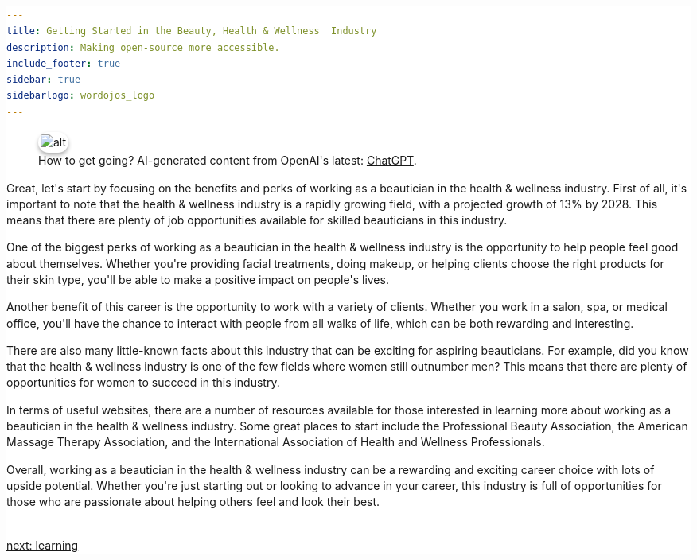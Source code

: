 ```yaml
---
title: Getting Started in the Beauty, Health & Wellness  Industry
description: Making open-source more accessible.
include_footer: true
sidebar: true
sidebarlogo: wordojos_logo
---
```

<figure>
    <img src='/uploads/getting-started.jpg' style="width: 90%;height: 90%;padding: 3px; box-shadow: 0 3px 5px rgba(0,0,0,.3);border-radius: 25px;overflow: hidden;border: none;" align="middle"; alt='alt'; alt='rocketship';/>
    <figcaption>How to get going?  AI-generated content from OpenAI's latest: <a href="https://openai.com/blog/chatgpt/" >ChatGPT</a>.</figcaption>
</figure>
<p>
Great, let's start by focusing on the benefits and perks of working as a beautician in the health & wellness industry. First of all, it's important to note that the health & wellness industry is a rapidly growing field, with a projected growth of 13% by 2028. This means that there are plenty of job opportunities available for skilled beauticians in this industry.

One of the biggest perks of working as a beautician in the health & wellness industry is the opportunity to help people feel good about themselves. Whether you're providing facial treatments, doing makeup, or helping clients choose the right products for their skin type, you'll be able to make a positive impact on people's lives.

Another benefit of this career is the opportunity to work with a variety of clients. Whether you work in a salon, spa, or medical office, you'll have the chance to interact with people from all walks of life, which can be both rewarding and interesting.

There are also many little-known facts about this industry that can be exciting for aspiring beauticians. For example, did you know that the health & wellness industry is one of the few fields where women still outnumber men? This means that there are plenty of opportunities for women to succeed in this industry.

In terms of useful websites, there are a number of resources available for those interested in learning more about working as a beautician in the health & wellness industry. Some great places to start include the Professional Beauty Association, the American Massage Therapy Association, and the International Association of Health and Wellness Professionals.

Overall, working as a beautician in the health & wellness industry can be a rewarding and exciting career choice with lots of upside potential. Whether you're just starting out or looking to advance in your career, this industry is full of opportunities for those who are passionate about helping others feel and look their best.

<br>
<a href="https://workdojos.com/beauticians/learning">next: learning</a>
</p>